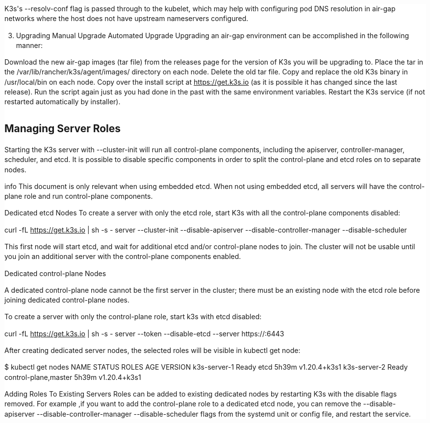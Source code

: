 
K3s's --resolv-conf flag is passed through to the kubelet, which may help with configuring pod DNS resolution in air-gap networks where the host does not have upstream nameservers configured.

3. Upgrading
   Manual Upgrade
   Automated Upgrade
   Upgrading an air-gap environment can be accomplished in the following manner:

Download the new air-gap images (tar file) from the releases page for the version of K3s you will be upgrading to. Place the tar in the /var/lib/rancher/k3s/agent/images/ directory on each node. Delete the old tar file.
Copy and replace the old K3s binary in /usr/local/bin on each node. Copy over the install script at https://get.k3s.io (as it is possible it has changed since the last release). Run the script again just as you had done in the past with the same environment variables.
Restart the K3s service (if not restarted automatically by installer).

## Managing Server Roles
Starting the K3s server with --cluster-init will run all control-plane components, including the apiserver, controller-manager, scheduler, and etcd. It is possible to disable specific components in order to split the control-plane and etcd roles on to separate nodes.

info
This document is only relevant when using embedded etcd. When not using embedded etcd, all servers will have the control-plane role and run control-plane components.

Dedicated etcd Nodes
To create a server with only the etcd role, start K3s with all the control-plane components disabled:

curl -fL https://get.k3s.io | sh -s - server --cluster-init --disable-apiserver --disable-controller-manager --disable-scheduler


This first node will start etcd, and wait for additional etcd and/or control-plane nodes to join. The cluster will not be usable until you join an additional server with the control-plane components enabled.

Dedicated control-plane Nodes

A dedicated control-plane node cannot be the first server in the cluster; there must be an existing node with the etcd role before joining dedicated control-plane nodes.

To create a server with only the control-plane role, start k3s with etcd disabled:

curl -fL https://get.k3s.io | sh -s - server --token <token> --disable-etcd --server https://<etcd-only-node>:6443

After creating dedicated server nodes, the selected roles will be visible in kubectl get node:

$ kubectl get nodes
NAME           STATUS   ROLES                       AGE     VERSION
k3s-server-1   Ready    etcd                        5h39m   v1.20.4+k3s1
k3s-server-2   Ready    control-plane,master        5h39m   v1.20.4+k3s1

Adding Roles To Existing Servers
Roles can be added to existing dedicated nodes by restarting K3s with the disable flags removed. For example ,if you want to add the control-plane role to a dedicated etcd node, you can remove the --disable-apiserver --disable-controller-manager --disable-scheduler flags from the systemd unit or config file, and restart the service.
